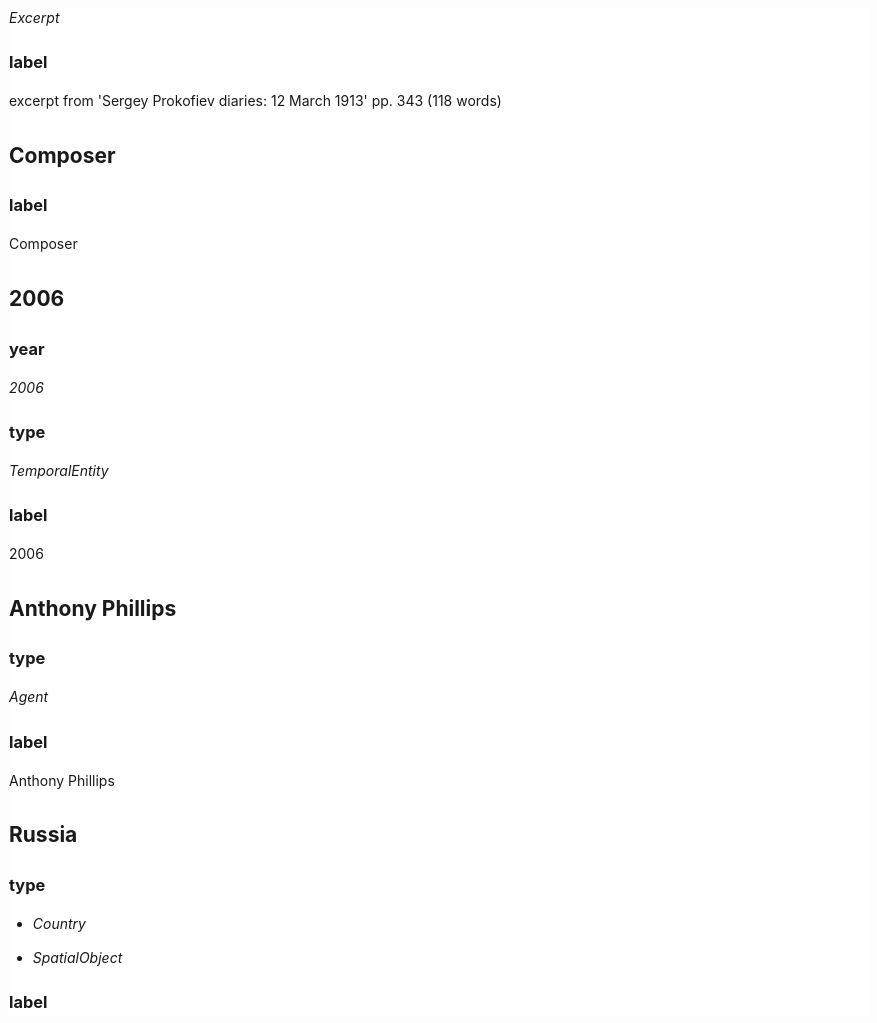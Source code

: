 
*Excerpt*

### label


excerpt from 'Sergey Prokofiev diaries: 12 March 1913' pp. 343 (118 words)

## Composer

### label


Composer

## 2006

### year


*2006*

### type


*TemporalEntity*

### label


2006

## Anthony Phillips

### type


*Agent*

### label


Anthony Phillips

## Russia

### type

 - *Country*

 - *SpatialObject*

### label
